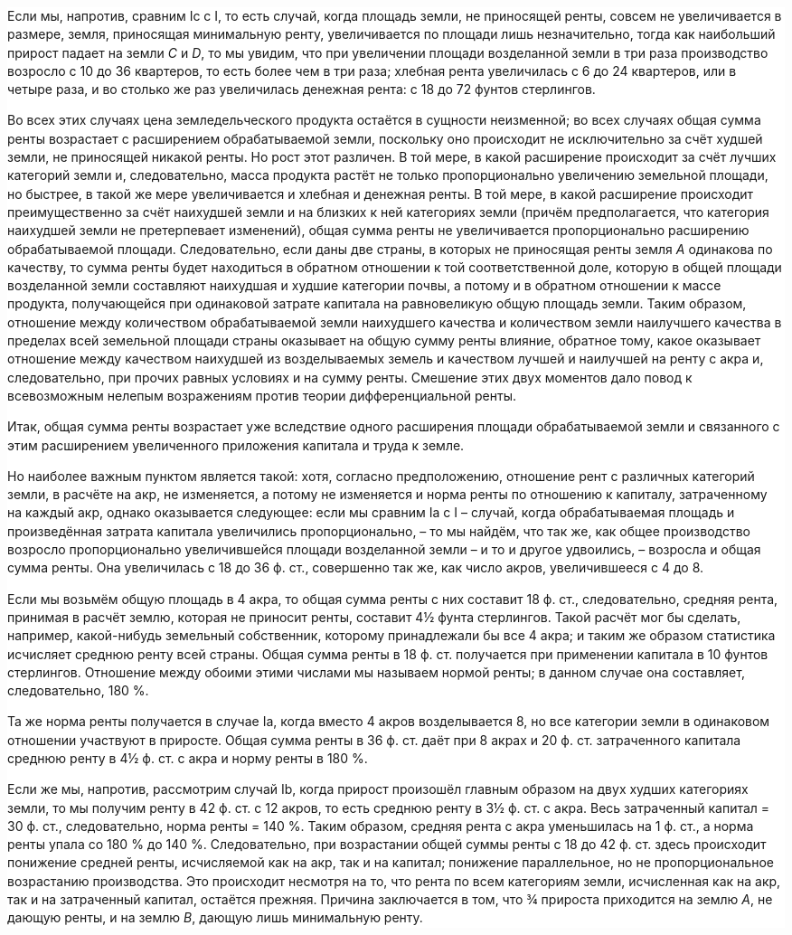 Если мы, напротив, сравним Ic с I, то есть случай, когда площадь земли, не приносящей ренты, совсем не увеличивается в размере, земля, приносящая минимальную ренту, увеличивается по площади лишь незначительно, тогда как наибольший прирост падает на земли _C_ и _D_, то мы увидим, что при увеличении площади возделанной земли в три раза производство возросло с 10 до 36 квартеров, то есть более чем в три раза; хлебная рента увеличилась с 6 до 24 квартеров, или в четыре раза, и во столько же раз увеличилась денежная рента: с 18 до 72 фунтов стерлингов.

Во всех этих случаях цена земледельческого продукта остаётся в сущности неизменной; во всех случаях общая сумма ренты возрастает с расширением обрабатываемой земли, поскольку оно происходит не исключительно за счёт худшей земли, не приносящей никакой ренты. Но рост этот различен. В той мере, в какой расширение происходит за счёт лучших категорий земли и, следовательно, масса продукта растёт не только пропорционально увеличению земельной площади, но быстрее, в такой же мере увеличивается и хлебная и денежная ренты. В той мере, в какой расширение происходит преимущественно за счёт наихудшей земли и на близких к ней категориях земли (причём предполагается, что категория наихудшей земли не претерпевает изменений), общая сумма ренты не увеличивается пропорционально расширению обрабатываемой площади. Следовательно, если даны две страны, в которых не приносящая ренты земля _A_ одинакова по качеству, то сумма ренты будет находиться в обратном отношении к той соответственной доле, которую в общей площади возделанной земли составляют наихудшая и худшие категории почвы, а потому и в обратном отношении к массе продукта, получающейся при одинаковой затрате капитала на равновеликую общую площадь земли. Таким образом, отношение между количеством обрабатываемой земли наихудшего качества и количеством земли наилучшего качества в пределах всей земельной площади страны оказывает на общую сумму ренты влияние, обратное тому, какое оказывает отношение между качеством наихудшей из возделываемых земель и качеством лучшей и наилучшей на ренту с акра и, следовательно, при прочих равных условиях и на сумму ренты. Смешение этих двух моментов дало повод к всевозможным нелепым возражениям против теории дифференциальной ренты.

Итак, общая сумма ренты возрастает уже вследствие одного расширения площади обрабатываемой земли и связанного с этим расширением увеличенного приложения капитала и труда к земле.

Но наиболее важным пунктом является такой: хотя, согласно предположению, отношение рент с различных категорий земли, в расчёте на акр, не изменяется, а потому не изменяется и норма ренты по отношению к капиталу, затраченному на каждый акр, однако оказывается следующее: если мы сравним Ia с I – случай, когда обрабатываемая площадь и произведённая затрата капитала увеличились пропорционально, – то мы найдём, что так же, как общее производство возросло пропорционально увеличившейся площади возделанной земли – и то и другое удвоились, – возросла и общая сумма ренты. Она увеличилась с 18 до 36 ф. ст., совершенно так же, как число акров, увеличившееся с 4 до 8.

Если мы возьмём общую площадь в 4 акра, то общая сумма ренты с них составит 18 ф. ст., следовательно, средняя рента, принимая в расчёт землю, которая не приносит ренты, составит 4½ фунта стерлингов. Такой расчёт мог бы сделать, например, какой-нибудь земельный собственник, которому принадлежали бы все 4 акра; и таким же образом статистика исчисляет среднюю ренту всей страны. Общая сумма ренты в 18 ф. ст. получается при применении капитала в 10 фунтов стерлингов. Отношение между обоими этими числами мы называем нормой ренты; в данном случае она составляет, следовательно, 180 %.

Та же норма ренты получается в случае Ia, когда вместо 4 акров возделывается 8, но все категории земли в одинаковом отношении участвуют в приросте. Общая сумма ренты в 36 ф. ст. даёт при 8 акрах и 20 ф. ст. затраченного капитала среднюю ренту в 4½ ф. ст. с акра и норму ренты в 180 %.

Если же мы, напротив, рассмотрим случай Ib, когда прирост произошёл главным образом на двух худших категориях земли, то мы получим ренту в 42 ф. ст. с 12 акров, то есть среднюю ренту в 3½ ф. ст. с акра. Весь затраченный капитал = 30 ф. ст., следовательно, норма ренты = 140 %. Таким образом, средняя рента с акра уменьшилась на 1 ф. ст., а норма ренты упала со 180 % до 140 %. Следовательно, при возрастании общей суммы ренты с 18 до 42 ф. ст. здесь происходит понижение средней ренты, исчисляемой как на акр, так и на капитал; понижение параллельное, но не пропорциональное возрастанию производства. Это происходит несмотря на то, что рента по всем категориям земли, исчисленная как на акр, так и на затраченный капитал, остаётся прежняя. Причина заключается в том, что ¾ прироста приходится на землю _A_, не дающую ренты, и на землю _B_, дающую лишь минимальную ренту.
